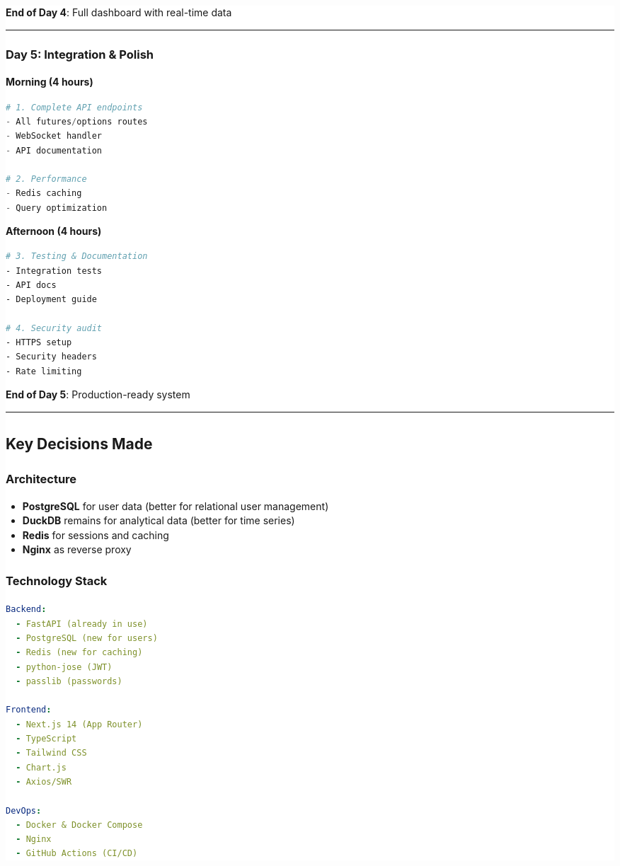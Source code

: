 **End of Day 4**: Full dashboard with real-time data

---

### Day 5: Integration & Polish
**Morning (4 hours)**
```python
# 1. Complete API endpoints
- All futures/options routes
- WebSocket handler
- API documentation

# 2. Performance
- Redis caching
- Query optimization
```

**Afternoon (4 hours)**
```bash
# 3. Testing & Documentation
- Integration tests
- API docs
- Deployment guide

# 4. Security audit
- HTTPS setup
- Security headers
- Rate limiting
```

**End of Day 5**: Production-ready system

---

## Key Decisions Made

### Architecture
- **PostgreSQL** for user data (better for relational user management)
- **DuckDB** remains for analytical data (better for time series)
- **Redis** for sessions and caching
- **Nginx** as reverse proxy

### Technology Stack
```yaml
Backend:
  - FastAPI (already in use)
  - PostgreSQL (new for users)
  - Redis (new for caching)
  - python-jose (JWT)
  - passlib (passwords)

Frontend:
  - Next.js 14 (App Router)
  - TypeScript
  - Tailwind CSS
  - Chart.js
  - Axios/SWR

DevOps:
  - Docker & Docker Compose
  - Nginx
  - GitHub Actions (CI/CD)
```
